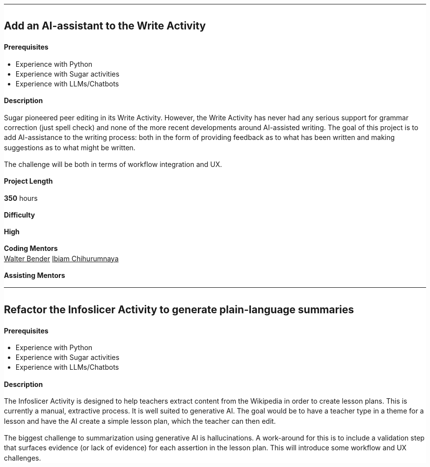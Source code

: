 ------------

## Add an AI-assistant to the Write Activity

**Prerequisites**<br>
 - Experience with Python
 - Experience with Sugar activities
 - Experience with LLMs/Chatbots

**Description**<br>

Sugar pioneered peer editing in its Write Activity. However, the Write
Activity has never had any serious support for grammar correction
(just spell check) and none of the more recent developments around
AI-assisted writing. The goal of this project is to add AI-assistance
to the writing process: both in the form of providing feedback as to
what has been written and making suggestions as to what might be
written.

The challenge will be both in terms of workflow integration and UX.

**Project Length**<br>

**350** hours

**Difficulty**<br>

**High**

**Coding Mentors**<br>
[Walter Bender](https://github.com/walterbender/)
[Ibiam Chihurumnaya](https://github.com/chimosky/)

**Assisting Mentors**<br>

------------

## Refactor the Infoslicer Activity to generate plain-language summaries

**Prerequisites**<br>
 - Experience with Python
 - Experience with Sugar activities
 - Experience with LLMs/Chatbots

**Description**<br>

The Infoslicer Activity is designed to help teachers extract content
from the Wikipedia in order to create lesson plans. This is currently
a manual, extractive process. It is well suited to generative AI. The
goal would be to have a teacher type in a theme for a lesson and have
the AI create a simple lesson plan, which the teacher can then edit.

The biggest challenge to summarization using generative AI is
hallucinations. A work-around for this is to include a validation step
that surfaces evidence (or lack of evidence) for each assertion in the
lesson plan. This will introduce some workflow and UX challenges.

